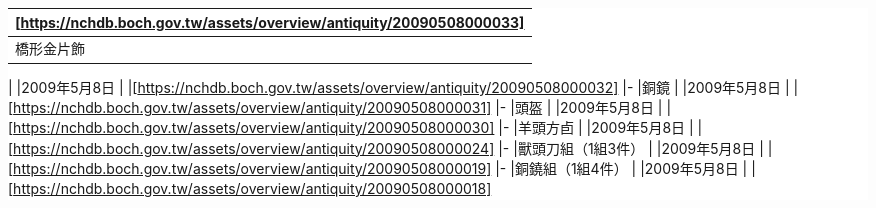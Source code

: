 |[https://nchdb.boch.gov.tw/assets/overview/antiquity/20090508000033]
|-
|橋形金片飾
|
|2009年5月8日
|
|[https://nchdb.boch.gov.tw/assets/overview/antiquity/20090508000032]
|-
|銅鏡
|
|2009年5月8日
|
|[https://nchdb.boch.gov.tw/assets/overview/antiquity/20090508000031]
|-
|頭盔
|
|2009年5月8日
|
|[https://nchdb.boch.gov.tw/assets/overview/antiquity/20090508000030]
|-
|羊頭方卣
|
|2009年5月8日
|
|[https://nchdb.boch.gov.tw/assets/overview/antiquity/20090508000024]
|-
|獸頭刀組（1組3件）
|
|2009年5月8日
|
|[https://nchdb.boch.gov.tw/assets/overview/antiquity/20090508000019]
|-
|銅鐃組（1組4件）
|
|2009年5月8日
|
|[https://nchdb.boch.gov.tw/assets/overview/antiquity/20090508000018]